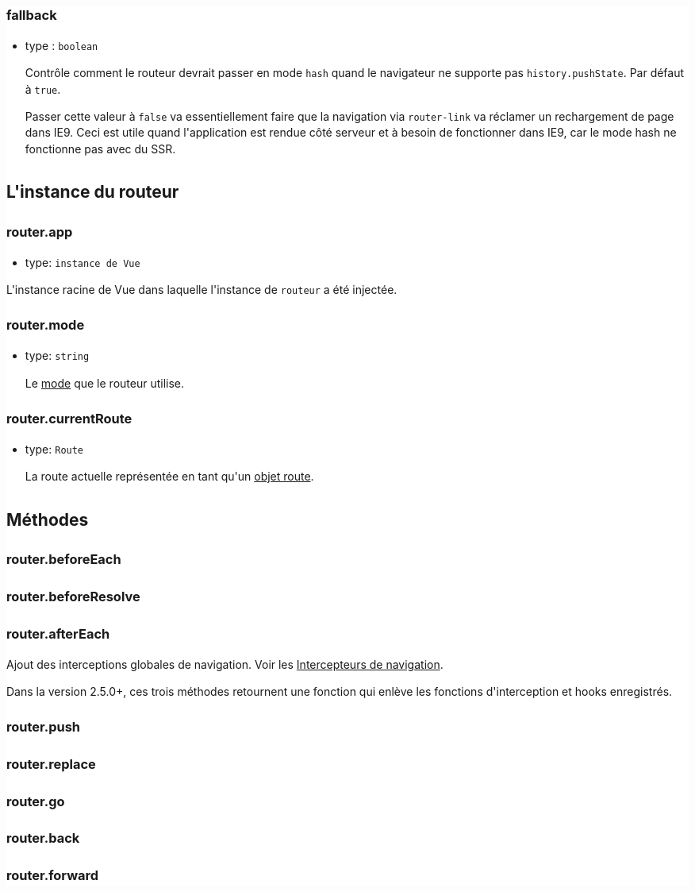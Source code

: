 ### fallback

- type : `boolean`

  Contrôle comment le routeur devrait passer en mode `hash` quand le navigateur ne supporte pas `history.pushState`. Par défaut à `true`.

  Passer cette valeur à `false` va essentiellement faire que la navigation via `router-link` va réclamer un rechargement de page dans IE9. Ceci est utile quand l'application est rendue côté serveur et à besoin de fonctionner dans IE9, car le mode hash ne fonctionne pas avec du SSR.

## L'instance du routeur

### router.app

- type: `instance de Vue`

 L'instance racine de Vue dans laquelle l'instance de `routeur` a été injectée.

### router.mode

- type: `string`

  Le [mode](options.md#mode) que le routeur utilise.

### router.currentRoute

- type: `Route`

  La route actuelle représentée en tant qu'un [objet route](route-object.md).

## Méthodes

### router.beforeEach
### router.beforeResolve
### router.afterEach

  Ajout des interceptions globales de navigation. Voir les [Intercepteurs de navigation](../advanced/navigation-guards.md).

  Dans la version 2.5.0+, ces trois méthodes retournent une fonction qui enlève les fonctions d'interception et hooks enregistrés.

### router.push
### router.replace
### router.go
### router.back
### router.forward
